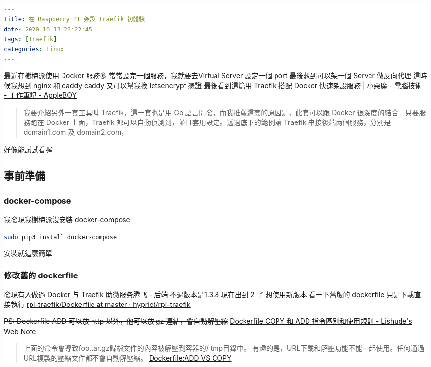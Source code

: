 ```yaml
---
title: 在 Raspberry PI 架設 Traefik 初體驗
date: 2020-10-13 23:22:45
tags: [traefik]
categories: Linux
---
```


最近在樹梅派使用 Docker 服務多
常常設完一個服務，我就要去Virtual Server 設定一個 port
最後想到可以架一個 Server 做反向代理
這時候我想到 nginx 和 caddy
caddy 又可以幫我換 letsencrypt 憑證
最後看到這篇[用 Traefik 搭配 Docker 快速架設服務 | 小惡魔 - 電腦技術 - 工作筆記 - AppleBOY](https://blog.wu-boy.com/2019/01/deploy-service-using-traefik-and-docker/)

> 我要介紹另外一套工具叫 Traefik，這一套也是用 Go 語言開發，而我推薦這套的原因是，此套可以跟 Docker 很深度的結合，只要服務跑在 Docker 上面，Traefik 都可以自動偵測到，並且套用設定。透過底下的範例讓 Traefik 串接後端兩個服務，分別是 domain1.com 及 domain2.com。

好像能試試看喔



## 事前準備

### docker-compose
我發現我樹梅派沒安裝 docker-compose

```bash
sudo pip3 install docker-compose
```

安裝就這麼簡單

### 修改舊的 dockerfile

發現有人做過
[Docker 与 Traefik 助微服务腾飞 - 后端](https://juejin.im/entry/6844903458986786830)
不過版本是1.3.8
現在出到 2 了
想使用新版本
看一下舊版的 dockerfile 
只是下載直接執行
[rpi-traefik/Dockerfile at master · hypriot/rpi-traefik](https://github.com/hypriot/rpi-traefik/blob/master/Dockerfile)

~~PS: Dockerfile ADD 可以放 http 以外，他可以放 gz 連結，會自動解壓縮~~
[Dockerfile COPY 和 ADD 指令區別和使用規則 - Lishude's Web Note](https://islishude.github.io/blog/2019/06/29/docker/Dockerfile-COPY-%E5%92%8C-ADD-%E6%8C%87%E4%BB%A4%E5%8C%BA%E5%88%AB%E5%92%8C%E4%BD%BF%E7%94%A8%E8%A7%84%E5%88%99/)

> 上面的命令會導致foo.tar.gz歸檔文件的內容被解壓到容器的/ tmp目錄中。 有趣的是，URL下載和解壓功能不能一起使用。任何通過URL複製的壓縮文件都不會自動解壓縮。
[Dockerfile:ADD VS COPY](https://juejin.im/post/6844903574539862030)
